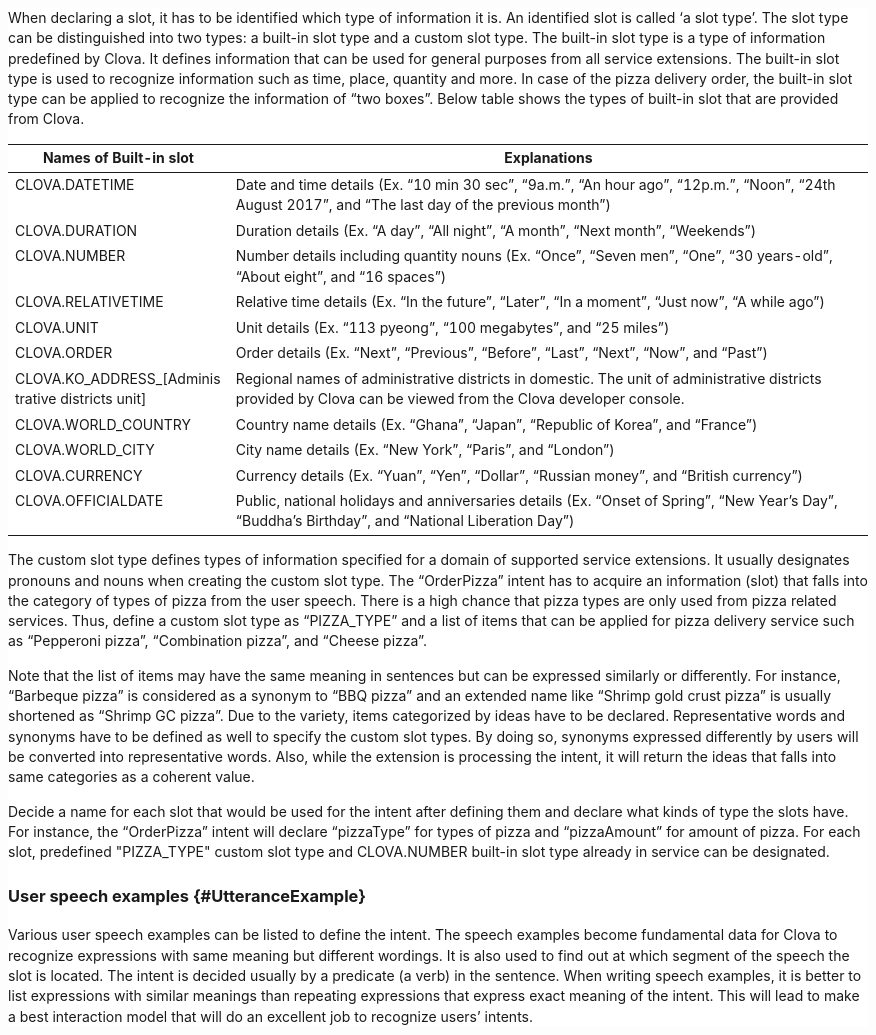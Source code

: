 When declaring a slot, it has to be identified which type of information it is. An identified slot is called ‘a slot type’. The slot type can be distinguished into two types: a built-in slot type and a custom slot type. The built-in slot type is a type of information predefined by Clova. It defines information that can be used for general purposes from all service extensions. The built-in slot type is used to recognize information such as time, place, quantity and more. In case of the pizza delivery order, the built-in slot type can be applied to recognize the information of “two boxes”. Below table shows the types of built-in slot that are provided from Clova.

| Names of Built-in slot | Explanations                                            |
| ----------------------|------------------------------------------------|
| CLOVA.DATETIME      | Date and time details (Ex. “10 min 30 sec”, “9a.m.”, “An hour ago”, “12p.m.”, “Noon”, “24th August 2017”, and “The last day of the previous month”) |
| CLOVA.DURATION      | Duration details (Ex. “A day”, “All night”, “A month”, “Next month”, “Weekends”) |
| CLOVA.NUMBER        | Number details  including quantity nouns (Ex. “Once”, “Seven men”, “One”, “30 years-old”, “About eight”, and “16 spaces”) |
| CLOVA.RELATIVETIME  | Relative time details (Ex. “In the future”, “Later”, “In a moment”, “Just now”, “A while ago”) |
| CLOVA.UNIT          | Unit details (Ex. “113 pyeong”, “100 megabytes”, and “25 miles”) |
| CLOVA.ORDER         | Order details (Ex. “Next”, “Previous”, “Before”, “Last”, “Next”, “Now”, and “Past”) |
| CLOVA.KO_ADDRESS_[Administrative districts unit] | Regional names of administrative districts in domestic. The unit of administrative districts provided by Clova can be viewed from the Clova developer console. |
| CLOVA.WORLD_COUNTRY | Country name details (Ex. “Ghana”, “Japan”, “Republic of Korea”, and “France”) |
| CLOVA.WORLD_CITY    | City name details (Ex. “New York”, “Paris”, and “London”) |
| CLOVA.CURRENCY      | Currency details (Ex. “Yuan”, “Yen”, “Dollar”, “Russian money”, and “British currency”) |
| CLOVA.OFFICIALDATE  | Public, national holidays and anniversaries details (Ex. “Onset of Spring”, “New Year’s Day”, “Buddha’s Birthday”, and “National Liberation Day”) |

The custom slot type defines types of information specified for a domain of supported service extensions. It usually designates pronouns and nouns when creating the custom slot type. The “OrderPizza” intent has to acquire an information (slot) that falls into the category of types of pizza from the user speech. There is a high chance that pizza types are only used from pizza related services. Thus, define a custom slot type as “PIZZA_TYPE” and a list of items that can be applied for pizza delivery service such as “Pepperoni pizza”, “Combination pizza”, and “Cheese pizza”.

Note that the list of items may have the same meaning in sentences but can be expressed similarly or differently. For instance, “Barbeque pizza” is considered as a synonym to “BBQ pizza” and an extended name like “Shrimp gold crust pizza” is usually shortened as “Shrimp GC
 pizza”. Due to the variety, items categorized by ideas have to be declared. Representative words and synonyms have to be defined as well to specify the custom slot types. By doing so, synonyms expressed differently by users will be converted into representative words. Also, while the extension is processing the intent, it will return the ideas that falls into same categories as a coherent value.

Decide a name for each slot that would be used for the intent after defining them and declare what kinds of type the slots have. For instance, the “OrderPizza” intent will declare “pizzaType” for types of pizza and “pizzaAmount” for amount of pizza. For each slot, predefined "PIZZA_TYPE" custom slot type and CLOVA.NUMBER built-in slot type already in service can be designated.

### User speech examples {#UtteranceExample}
Various user speech examples can be listed to define the intent. The speech examples become fundamental data for Clova to recognize expressions with same meaning but different wordings. It is also used to find out at which segment of the speech the slot is located. The intent is decided usually by a predicate (a verb) in the sentence. When writing speech examples, it is better to list expressions with similar meanings than repeating expressions that express exact meaning of the intent. This will lead to make a best interaction model that will do an excellent job to recognize users’ intents.
